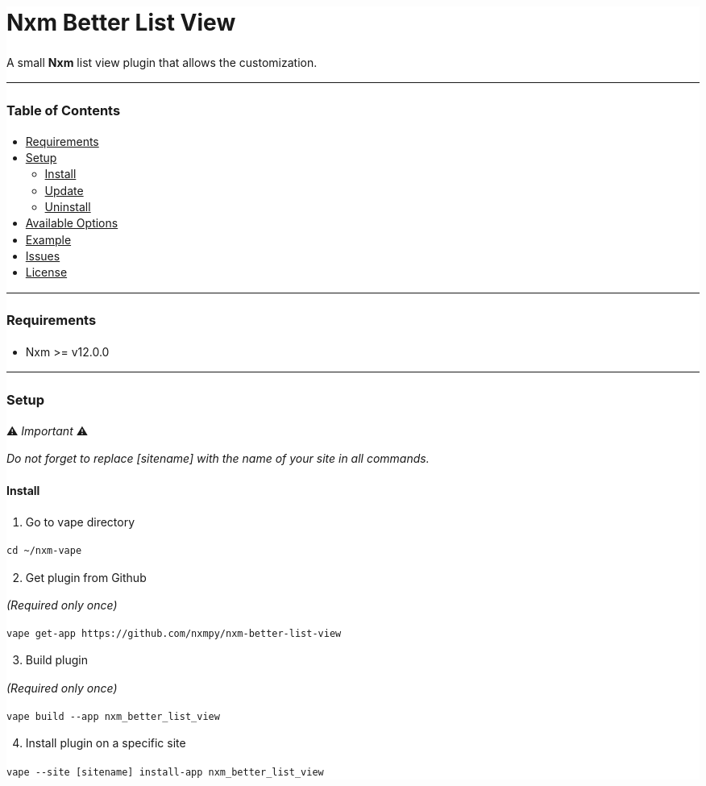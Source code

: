# Nxm Better List View

A small **Nxm** list view plugin that allows the customization.

---

### Table of Contents
- [Requirements](#requirements)
- [Setup](#setup)
  - [Install](#install)
  - [Update](#update)
  - [Uninstall](#uninstall)
- [Available Options](#available-options)
- [Example](#example)
- [Issues](#issues)
- [License](#license)

---

### Requirements
- Nxm >= v12.0.0

---

### Setup

⚠️ *Important* ⚠️

*Do not forget to replace [sitename] with the name of your site in all commands.*

#### Install
1. Go to vape directory

```
cd ~/nxm-vape
```

2. Get plugin from Github

*(Required only once)*

```
vape get-app https://github.com/nxmpy/nxm-better-list-view
```

3. Build plugin

*(Required only once)*

```
vape build --app nxm_better_list_view
```

4. Install plugin on a specific site

```
vape --site [sitename] install-app nxm_better_list_view
```

